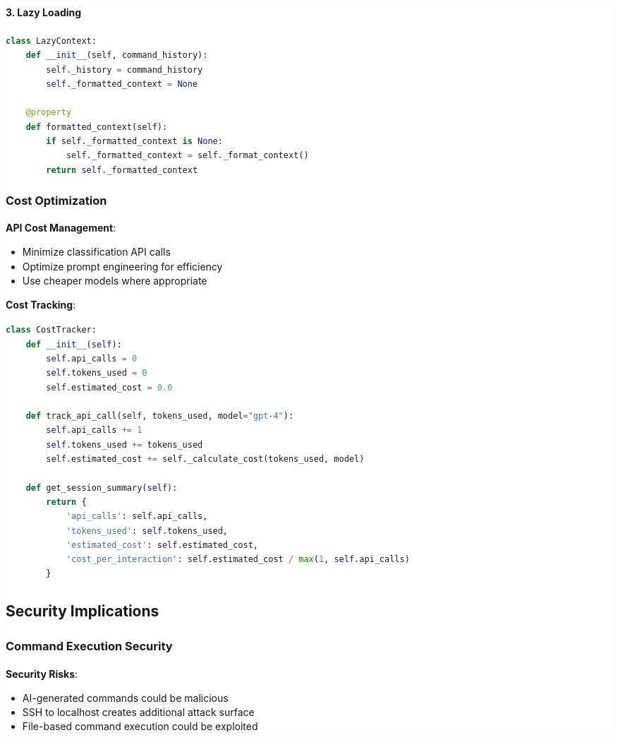 #### 3. Lazy Loading
```python
class LazyContext:
    def __init__(self, command_history):
        self._history = command_history
        self._formatted_context = None
    
    @property
    def formatted_context(self):
        if self._formatted_context is None:
            self._formatted_context = self._format_context()
        return self._formatted_context
```

### Cost Optimization

**API Cost Management**:
- Minimize classification API calls
- Optimize prompt engineering for efficiency
- Use cheaper models where appropriate

**Cost Tracking**:
```python
class CostTracker:
    def __init__(self):
        self.api_calls = 0
        self.tokens_used = 0
        self.estimated_cost = 0.0
    
    def track_api_call(self, tokens_used, model="gpt-4"):
        self.api_calls += 1
        self.tokens_used += tokens_used
        self.estimated_cost += self._calculate_cost(tokens_used, model)
    
    def get_session_summary(self):
        return {
            'api_calls': self.api_calls,
            'tokens_used': self.tokens_used,
            'estimated_cost': self.estimated_cost,
            'cost_per_interaction': self.estimated_cost / max(1, self.api_calls)
        }
```

## Security Implications

### Command Execution Security

**Security Risks**:
- AI-generated commands could be malicious
- SSH to localhost creates additional attack surface
- File-based command execution could be exploited
